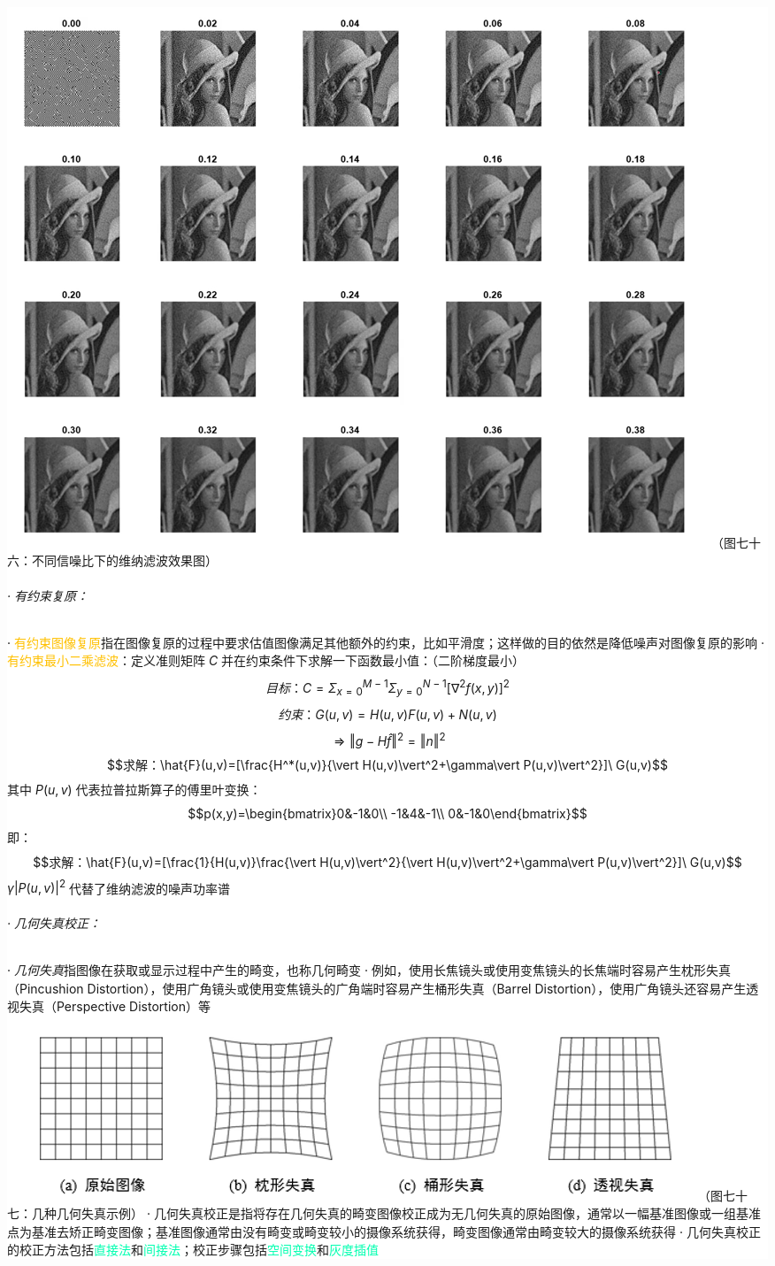 ![|600](图像处理图/图像处理图3-76.png)
                       （图七十六：不同信噪比下的维纳滤波效果图）

###### · 有约束复原：
· <font color="#ffc000">有约束图像复原</font>指在图像复原的过程中要求估值图像满足其他额外的约束，比如平滑度；这样做的目的依然是降低噪声对图像复原的影响
· <font color="#ffc000">有约束最小二乘滤波</font>：定义准则矩阵 $C$ 并在约束条件下求解一下函数最小值：（二阶梯度最小）$$目标：C=\Sigma_{x=0}^{M-1}\Sigma_{y=0}^{N-1}[\nabla^2f(x,y)]^2$$$$约束：G(u,v)=H(u,v)F(u,v)+N(u,v)$$$$\Rightarrow\Vert g-H\hat{f}\Vert^2=\Vert n\Vert^2$$$$求解：\hat{F}(u,v)=[\frac{H^*(u,v)}{\vert H(u,v)\vert^2+\gamma\vert P(u,v)\vert^2}]\ G(u,v)$$其中 $P(u,v)$ 代表拉普拉斯算子的傅里叶变换：$$p(x,y)=\begin{bmatrix}0&-1&0\\ -1&4&-1\\ 0&-1&0\end{bmatrix}$$即：$$求解：\hat{F}(u,v)=[\frac{1}{H(u,v)}\frac{\vert H(u,v)\vert^2}{\vert H(u,v)\vert^2+\gamma\vert P(u,v)\vert^2}]\ G(u,v)$$$\gamma\vert P(u,v)\vert^2$ 代替了维纳滤波的噪声功率谱

###### · 几何失真校正：
· *几何失真*指图像在获取或显示过程中产生的畸变，也称几何畸变
· 例如，使用长焦镜头或使用变焦镜头的长焦端时容易产生枕形失真（Pincushion Distortion），使用广角镜头或使用变焦镜头的广角端时容易产生桶形失真（Barrel Distortion），使用广角镜头还容易产生透视失真（Perspective Distortion）等
![|550](图像处理图/图像处理图3-77.png)
                            （图七十七：几种几何失真示例）
· 几何失真校正是指将存在几何失真的畸变图像校正成为无几何失真的原始图像，通常以一幅基准图像或一组基准点为基准去矫正畸变图像；基准图像通常由没有畸变或畸变较小的摄像系统获得，畸变图像通常由畸变较大的摄像系统获得
· 几何失真校正的校正方法包括<font color="#00ffb0">直接法</font>和<font color="#00ffb0">间接法</font>；校正步骤包括<font color="#00ffb0">空间变换</font>和<font color="#00ffb0">灰度插值</font>
